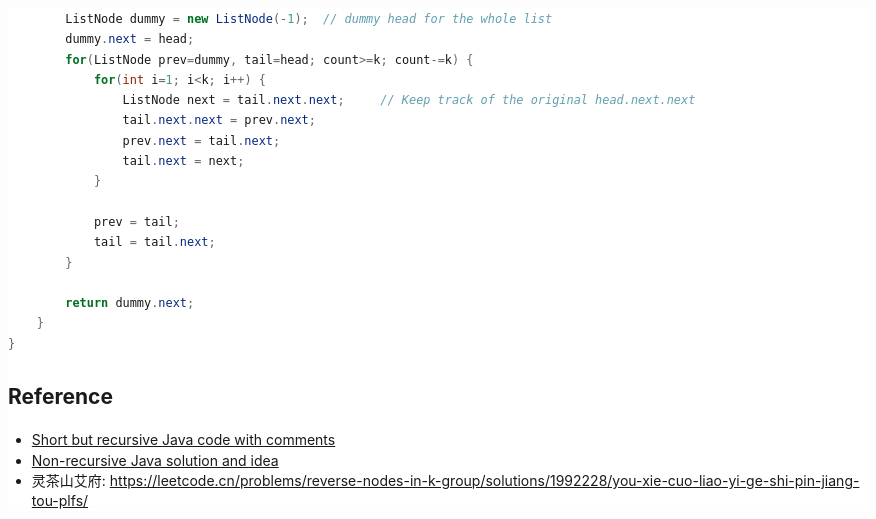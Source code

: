 ```java
        ListNode dummy = new ListNode(-1);  // dummy head for the whole list
        dummy.next = head;
        for(ListNode prev=dummy, tail=head; count>=k; count-=k) {
            for(int i=1; i<k; i++) {
                ListNode next = tail.next.next;     // Keep track of the original head.next.next
                tail.next.next = prev.next;     
                prev.next = tail.next;
                tail.next = next;
            }
            
            prev = tail;
            tail = tail.next;
        }
        
        return dummy.next;
    }
}
```


## Reference
* [Short but recursive Java code with comments](https://leetcode.com/problems/reverse-nodes-in-k-group/discuss/11423/Short-but-recursive-Java-code-with-comments)
* [Non-recursive Java solution and idea](https://leetcode.com/problems/reverse-nodes-in-k-group/discuss/11440/Non-recursive-Java-solution-and-idea)
* 灵茶山艾府: https://leetcode.cn/problems/reverse-nodes-in-k-group/solutions/1992228/you-xie-cuo-liao-yi-ge-shi-pin-jiang-tou-plfs/
